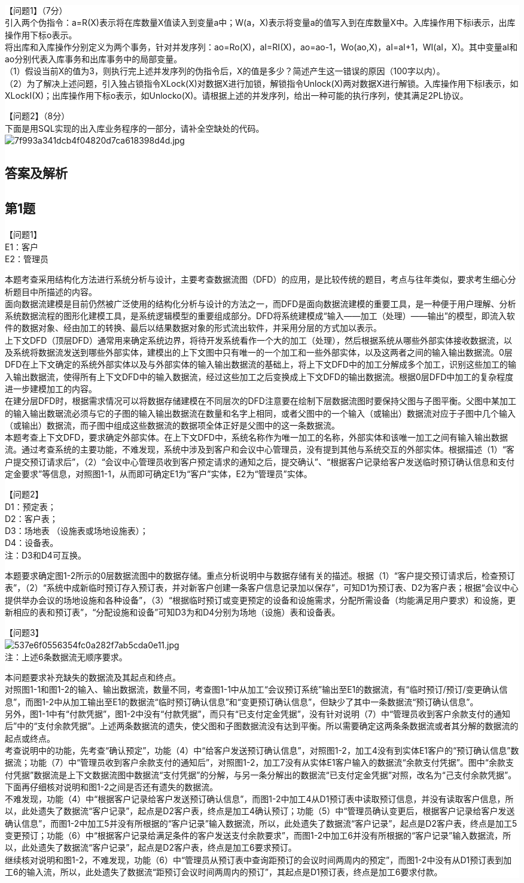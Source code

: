 【问题1】（7分）  
引入两个伪指令：a=R(X)表示将在库数量X值读入到变量a中；W(a，X)表示将变量a的值写入到在库数量X中。入库操作用下标i表示，出库操作用下标o表示。  
将出库和入库操作分别定义为两个事务，针对并发序列：ao=Ro(X)，aI=RI(X)，ao=ao\-1，Wo(ao,X)，aI=aI\+1，WI(aI，X)。其中变量aI和ao分别代表入库事务和出库事务中的局部变量。  
（1）假设当前X的值为3，则执行完上述并发序列的伪指令后，X的值是多少？简述产生这一错误的原因（100字以内）。  
（2）为了解决上述问题，引入独占锁指令XLock(X)对数据X进行加锁，解锁指令Unlock(X)两对数据X进行解锁。入库操作用下标I表示，如XLockI(X)；出库操作用下标o表示，如Unlocko(X)。请根据上述的并发序列，给出一种可能的执行序列，使其满足2PL协议。  
  
【问题2】（8分）  
下面是用SQL实现的出入库业务程序的一部分，请补全空缺处的代码。  
![7f993a341dcb4f04820d7ca618398d4d.jpg][]  
  


## 答案及解析 ##

  



[6c373a4b5ef04c019de05b4fb9696a3c.jpg]: https://www.xkxxkx.cn/file/exam/software/数据库系统工程师/案例/第1题/6c373a4b5ef04c019de05b4fb9696a3c.jpg
[73a3398731ba49a3ae40d838477761bf.jpg]: https://www.xkxxkx.cn/file/exam/software/数据库系统工程师/案例/第1题/73a3398731ba49a3ae40d838477761bf.jpg
[0c14c28343324a1f912d73eef3de1f4e.jpg]: https://www.xkxxkx.cn/file/exam/software/数据库系统工程师/案例/第2题/0c14c28343324a1f912d73eef3de1f4e.jpg
[5f90ecb523cf4fda816f6bddc1876dfe.jpg]: https://www.xkxxkx.cn/file/exam/software/数据库系统工程师/案例/第2题/5f90ecb523cf4fda816f6bddc1876dfe.jpg
[7e38184abc0d49d8affafdcdd1c1e922.jpg]: https://www.xkxxkx.cn/file/exam/software/数据库系统工程师/案例/第2题/7e38184abc0d49d8affafdcdd1c1e922.jpg
[615529ea66d841b3b653c1d86f92c888.jpg]: https://www.xkxxkx.cn/file/exam/software/数据库系统工程师/案例/第2题/615529ea66d841b3b653c1d86f92c888.jpg
[2b7600a33d2a4988976e68bccfa4e058.jpg]: https://www.xkxxkx.cn/file/exam/software/数据库系统工程师/案例/第2题/2b7600a33d2a4988976e68bccfa4e058.jpg
[71c49c50eee341a7899aa5223b504ed4.jpg]: https://www.xkxxkx.cn/file/exam/software/数据库系统工程师/案例/第2题/71c49c50eee341a7899aa5223b504ed4.jpg
[90573d0c870e47f996c7ab21b188053c.jpg]: https://www.xkxxkx.cn/file/exam/software/数据库系统工程师/案例/第3题/90573d0c870e47f996c7ab21b188053c.jpg
[7f993a341dcb4f04820d7ca618398d4d.jpg]: https://www.xkxxkx.cn/file/exam/software/数据库系统工程师/案例/第5题/7f993a341dcb4f04820d7ca618398d4d.jpg
## 第1题 ##

【问题1】  
E1：客户  
E2：管理员  
  
本题考查采用结构化方法进行系统分析与设计，主要考查数据流图（DFD）的应用，是比较传统的题目，考点与往年类似，要求考生细心分析题目中所描述的内容。  
面向数据流建模是目前仍然被广泛使用的结构化分析与设计的方法之一，而DFD是面向数据流建模的重要工具，是一种便于用户理解、分析系统数据流程的图形化建模工具，是系统逻辑模型的重要组成部分。DFD将系统建模成“输入——加工（处理）——输出”的模型，即流入软件的数据对象、经由加工的转换、最后以结果数据对象的形式流出软件，并采用分层的方式加以表示。  
上下文DFD（顶层DFD）通常用来确定系统边界，将待开发系统看作一个大的加工（处理），然后根据系统从哪些外部实体接收数据流，以及系统将数据流发送到哪些外部实体，建模出的上下文图中只有唯一的一个加工和一些外部实体，以及这两者之间的输入输出数据流。0层DFD在上下文确定的系统外部实体以及与外部实体的输入输出数据流的基础上，将上下文DFD中的加工分解成多个加工，识别这些加工的输入输出数据流，使得所有上下文DFD中的输入数据流，经过这些加工之后变换成上下文DFD的输出数据流。根据0层DFD中加工的复杂程度进一步建模加工的内容。  
在建分层DFD时，根据需求情况可以将数据存储建模在不同层次的DFD注意要在绘制下层数据流图时要保持父图与子图平衡。父图中某加工的输入输出数琚流必须与它的子图的输入输出数据流在数量和名字上相同，或者父图中的一个输入（或输出）数据流对应于子图中几个输入（或输出）数据流，而子图中组成这些数据流的数据项全体正好是父图中的这一条数据流。  
本题考查上下文DFD，要求确定外部实体。在上下文DFD中，系统名称作为唯一加工的名称，外部实体和该唯一加工之间有输入输出数据流。通过考查系统的主要功能，不难发现，系统中涉及到客户和会议中心管理员，没有提到其他与系统交互的外部实体。根据描述（1）“客户提交预订请求后”，（2）“会议中心管理员收到客户预定请求的通知之后，提交确认”、“根据客户记录给客户发送临时预订确认信息和支付定金要求”等信息，对照图1-1，从而即可确定E1为“客户”实体，E2为“管理员”实体。  
  
【问题2】  
D1：预定表；  
D2：客户表；  
D3：场地表 （设施表或场地设施表）；  
D4：设备表。  
注：D3和D4可互换。  
  
本题要求确定图1-2所示的0层数据流图中的数据存储。重点分析说明中与数据存储有关的描述。根据（1）“客户提交预订请求后，检查预订表”，（2）“系统中成新临时预订存入预订表，并对新客户创建一条客户信息记录加以保存”，可知D1为预订表、D2为客户表；根据“会议中心提供举办会议的场地设施和各种设备”，（3）“根据临时预订或变更预定的设备和设施需求，分配所需设备（均能满足用户要求）和设施，更新相应的表和预订表”，“分配设施和设备”可知D3为和D4分别为场地（设施）表和设备表。  
  
【问题3】  
![537e6f0556354fc0a282f7ab5cda0e11.jpg][]  
注：上述6条数据流无顺序要求。  
  
本问题要求补充缺失的数据流及其起点和终点。  
对照图1-1和图1-2的输入、输出数据流，数量不同，考查图1-1中从加工“会议预订系统”输出至E1的数据流，有“临时预订/预订/变更确认信息”，而图1-2中从加工输出至E1的数据流“临时预订确认信息”和“变更预订确认信息”，但缺少了其中一条数据流“预订确认信息”。  
另外，图1-1中有“付款凭据”，图1-2中没有“付款凭据”，而只有“已支付定金凭据”，没有针对说明（7）中“管理员收到客户余款支付的通知后”中的“支付余款凭据”。上述两条数据流的遗失，使父图和子图数据流没有达到平衡。所以需要确定这两条条数据流或者其分解的数据流的起点或终点。  
考查说明中的功能，先考查“确认预定”，功能（4）中“给客户发送预订确认信息”，对照图1-2，加工4没有到实体E1客户的“预订确认信息”数据流；功能（7）中“管理员收到客户余款支付的通知后”，对照图1-2，加工7没有从实体E1客户输入的数据流“余款支付凭据”。图中“余款支付凭据”数据流是上下文数据流图中数据流“支付凭据”的分解，与另一条分解出的数据流“已支付定金凭据”对照，改名为“己支付余款凭据”。  
下面再仔细核对说明和图1-2之间是否还有遗失的数据流。  
不难发现，功能（4）中“根据客户记录给客户发送预订确认信息”，而图1-2中加工4从D1预订表中读取预订信息，并没有读取客户信息，所以，此处遗失了数据流“客户记录”，起点是D2客户表，终点是加工4确认预订；功能（5）中“管理员确认变更后，根据客户记录给客户发送确认信息”，而图1-2中加工5并没有所根据的“客户记录”输入数据流，所以，此处遗失了数据流“客户记录”，起点是D2客户表，终点是加工5变更预订；功能（6）中“根据客户记录给满足条件的客户发送支付余款要求”，而图1-2中加工6并没有所根据的“客户记录”输入数据流，所以，此处遗失了数据流“客户记录”，起点是D2客户表，终点是加工6要求预订。  
继续核对说明和图1-2，不难发现，功能（6）中“管理员从预订表中查询距预订的会议时间两周内的预定”，而图1-2中没有从D1预订表到加工6的输入流，所以，此处遗失了数据流“距预订会议时间两周内的预订”，其起点是D1预订表，终点是加工6要求付款。  

[537e6f0556354fc0a282f7ab5cda0e11.jpg]: https://www.xkxxkx.cn/file/exam/software/数据库系统工程师/案例/第1题/537e6f0556354fc0a282f7ab5cda0e11.jpg
[e4f3b8550ef5496cbea3f1ecebdfe196.jpg]: https://www.xkxxkx.cn/file/exam/software/数据库系统工程师/案例/第2题/e4f3b8550ef5496cbea3f1ecebdfe196.jpg
[0e4f98b5d7f641afaaf7fc882fa3ca54.jpg]: https://www.xkxxkx.cn/file/exam/software/数据库系统工程师/案例/第2题/0e4f98b5d7f641afaaf7fc882fa3ca54.jpg
[7d319a95bdd249fe9ee89f05dae38fca.jpg]: https://www.xkxxkx.cn/file/exam/software/数据库系统工程师/案例/第2题/7d319a95bdd249fe9ee89f05dae38fca.jpg
[85e7f1cc0e164b32b55f6901f7acaf2f.jpg]: https://www.xkxxkx.cn/file/exam/software/数据库系统工程师/案例/第2题/85e7f1cc0e164b32b55f6901f7acaf2f.jpg
[0d9ca0698777485d8e1ec74d6863e5ad.jpg]: https://www.xkxxkx.cn/file/exam/software/数据库系统工程师/案例/第2题/0d9ca0698777485d8e1ec74d6863e5ad.jpg
[2f19ec86544142b38d914a048b805e5e.jpg]: https://www.xkxxkx.cn/file/exam/software/数据库系统工程师/案例/第2题/2f19ec86544142b38d914a048b805e5e.jpg
[5f5d8094cc654b86b22d7088f53fc90b.jpg]: https://www.xkxxkx.cn/file/exam/software/数据库系统工程师/案例/第2题/5f5d8094cc654b86b22d7088f53fc90b.jpg
[24ca55545a2d465aabe23f91118d417e.jpg]: https://www.xkxxkx.cn/file/exam/software/数据库系统工程师/案例/第3题/24ca55545a2d465aabe23f91118d417e.jpg
[28206b7a77da494ea7f27a9dc74aa1ef.jpg]: https://www.xkxxkx.cn/file/exam/software/数据库系统工程师/案例/第3题/28206b7a77da494ea7f27a9dc74aa1ef.jpg